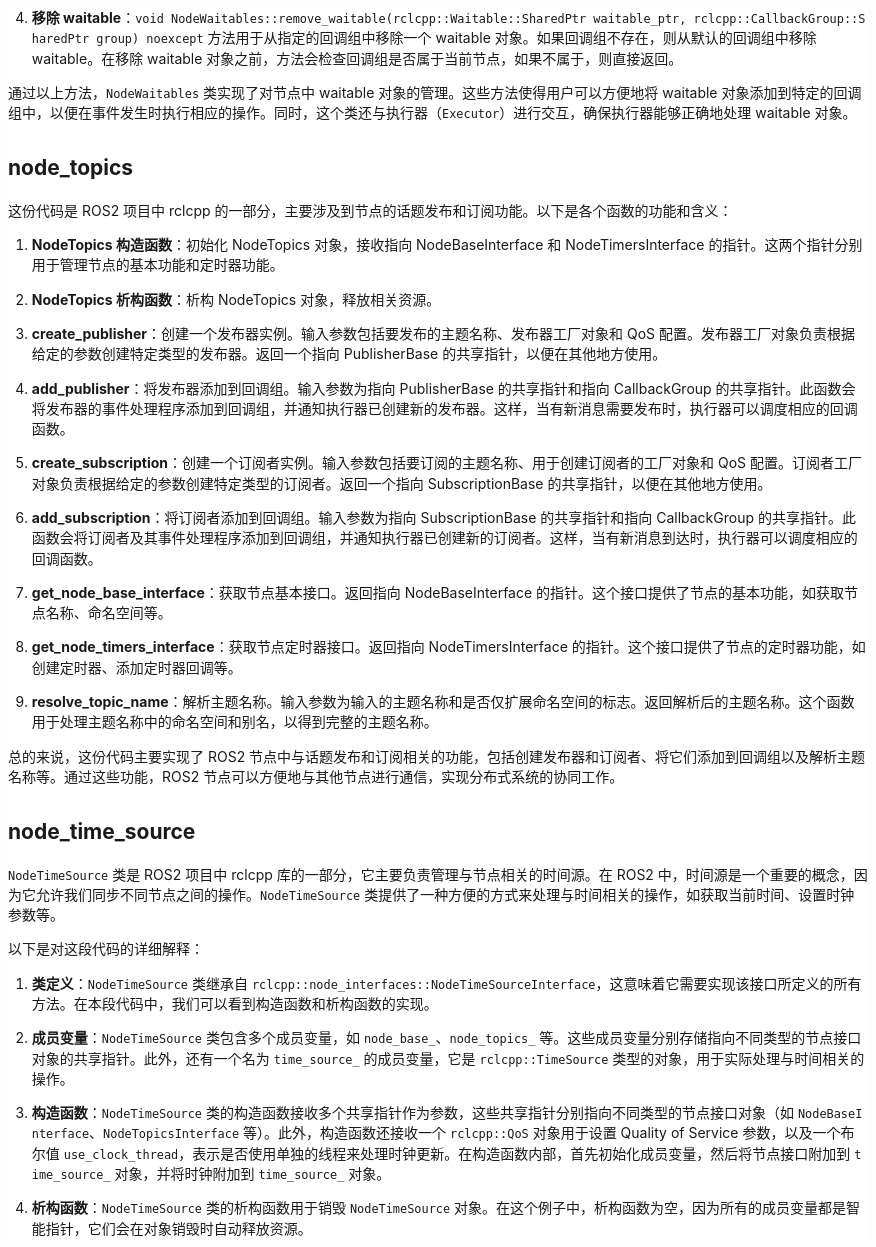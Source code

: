 4. **移除 waitable**：`void NodeWaitables::remove_waitable(rclcpp::Waitable::SharedPtr waitable_ptr, rclcpp::CallbackGroup::SharedPtr group) noexcept` 方法用于从指定的回调组中移除一个 waitable 对象。如果回调组不存在，则从默认的回调组中移除 waitable。在移除 waitable 对象之前，方法会检查回调组是否属于当前节点，如果不属于，则直接返回。

通过以上方法，`NodeWaitables` 类实现了对节点中 waitable 对象的管理。这些方法使得用户可以方便地将 waitable 对象添加到特定的回调组中，以便在事件发生时执行相应的操作。同时，这个类还与执行器（`Executor`）进行交互，确保执行器能够正确地处理 waitable 对象。

## node_topics

这份代码是 ROS2 项目中 rclcpp 的一部分，主要涉及到节点的话题发布和订阅功能。以下是各个函数的功能和含义：

1. **NodeTopics 构造函数**：初始化 NodeTopics 对象，接收指向 NodeBaseInterface 和 NodeTimersInterface 的指针。这两个指针分别用于管理节点的基本功能和定时器功能。

2. **NodeTopics 析构函数**：析构 NodeTopics 对象，释放相关资源。

3. **create_publisher**：创建一个发布器实例。输入参数包括要发布的主题名称、发布器工厂对象和 QoS 配置。发布器工厂对象负责根据给定的参数创建特定类型的发布器。返回一个指向 PublisherBase 的共享指针，以便在其他地方使用。

4. **add_publisher**：将发布器添加到回调组。输入参数为指向 PublisherBase 的共享指针和指向 CallbackGroup 的共享指针。此函数会将发布器的事件处理程序添加到回调组，并通知执行器已创建新的发布器。这样，当有新消息需要发布时，执行器可以调度相应的回调函数。

5. **create_subscription**：创建一个订阅者实例。输入参数包括要订阅的主题名称、用于创建订阅者的工厂对象和 QoS 配置。订阅者工厂对象负责根据给定的参数创建特定类型的订阅者。返回一个指向 SubscriptionBase 的共享指针，以便在其他地方使用。

6. **add_subscription**：将订阅者添加到回调组。输入参数为指向 SubscriptionBase 的共享指针和指向 CallbackGroup 的共享指针。此函数会将订阅者及其事件处理程序添加到回调组，并通知执行器已创建新的订阅者。这样，当有新消息到达时，执行器可以调度相应的回调函数。

7. **get_node_base_interface**：获取节点基本接口。返回指向 NodeBaseInterface 的指针。这个接口提供了节点的基本功能，如获取节点名称、命名空间等。

8. **get_node_timers_interface**：获取节点定时器接口。返回指向 NodeTimersInterface 的指针。这个接口提供了节点的定时器功能，如创建定时器、添加定时器回调等。

9. **resolve_topic_name**：解析主题名称。输入参数为输入的主题名称和是否仅扩展命名空间的标志。返回解析后的主题名称。这个函数用于处理主题名称中的命名空间和别名，以得到完整的主题名称。

总的来说，这份代码主要实现了 ROS2 节点中与话题发布和订阅相关的功能，包括创建发布器和订阅者、将它们添加到回调组以及解析主题名称等。通过这些功能，ROS2 节点可以方便地与其他节点进行通信，实现分布式系统的协同工作。

## node_time_source

`NodeTimeSource` 类是 ROS2 项目中 rclcpp 库的一部分，它主要负责管理与节点相关的时间源。在 ROS2 中，时间源是一个重要的概念，因为它允许我们同步不同节点之间的操作。`NodeTimeSource` 类提供了一种方便的方式来处理与时间相关的操作，如获取当前时间、设置时钟参数等。

以下是对这段代码的详细解释：

1. **类定义**：`NodeTimeSource` 类继承自 `rclcpp::node_interfaces::NodeTimeSourceInterface`，这意味着它需要实现该接口所定义的所有方法。在本段代码中，我们可以看到构造函数和析构函数的实现。

2. **成员变量**：`NodeTimeSource` 类包含多个成员变量，如 `node_base_`、`node_topics_` 等。这些成员变量分别存储指向不同类型的节点接口对象的共享指针。此外，还有一个名为 `time_source_` 的成员变量，它是 `rclcpp::TimeSource` 类型的对象，用于实际处理与时间相关的操作。

3. **构造函数**：`NodeTimeSource` 类的构造函数接收多个共享指针作为参数，这些共享指针分别指向不同类型的节点接口对象（如 `NodeBaseInterface`、`NodeTopicsInterface` 等）。此外，构造函数还接收一个 `rclcpp::QoS` 对象用于设置 Quality of Service 参数，以及一个布尔值 `use_clock_thread`，表示是否使用单独的线程来处理时钟更新。在构造函数内部，首先初始化成员变量，然后将节点接口附加到 `time_source_` 对象，并将时钟附加到 `time_source_` 对象。

4. **析构函数**：`NodeTimeSource` 类的析构函数用于销毁 `NodeTimeSource` 对象。在这个例子中，析构函数为空，因为所有的成员变量都是智能指针，它们会在对象销毁时自动释放资源。
